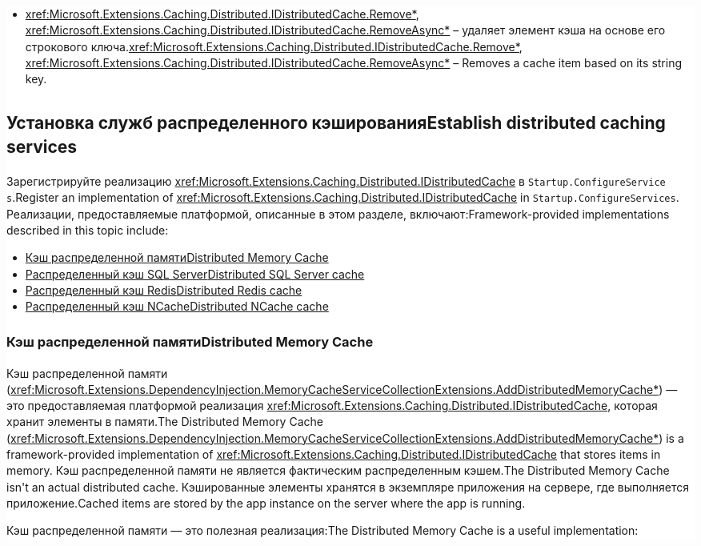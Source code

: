 * <span data-ttu-id="c110e-224"><xref:Microsoft.Extensions.Caching.Distributed.IDistributedCache.Remove*>, <xref:Microsoft.Extensions.Caching.Distributed.IDistributedCache.RemoveAsync*> &ndash; удаляет элемент кэша на основе его строкового ключа.</span><span class="sxs-lookup"><span data-stu-id="c110e-224"><xref:Microsoft.Extensions.Caching.Distributed.IDistributedCache.Remove*>, <xref:Microsoft.Extensions.Caching.Distributed.IDistributedCache.RemoveAsync*> &ndash; Removes a cache item based on its string key.</span></span>

## <a name="establish-distributed-caching-services"></a><span data-ttu-id="c110e-225">Установка служб распределенного кэширования</span><span class="sxs-lookup"><span data-stu-id="c110e-225">Establish distributed caching services</span></span>

<span data-ttu-id="c110e-226">Зарегистрируйте реализацию <xref:Microsoft.Extensions.Caching.Distributed.IDistributedCache> в `Startup.ConfigureServices`.</span><span class="sxs-lookup"><span data-stu-id="c110e-226">Register an implementation of <xref:Microsoft.Extensions.Caching.Distributed.IDistributedCache> in `Startup.ConfigureServices`.</span></span> <span data-ttu-id="c110e-227">Реализации, предоставляемые платформой, описанные в этом разделе, включают:</span><span class="sxs-lookup"><span data-stu-id="c110e-227">Framework-provided implementations described in this topic include:</span></span>

* [<span data-ttu-id="c110e-228">Кэш распределенной памяти</span><span class="sxs-lookup"><span data-stu-id="c110e-228">Distributed Memory Cache</span></span>](#distributed-memory-cache)
* [<span data-ttu-id="c110e-229">Распределенный кэш SQL Server</span><span class="sxs-lookup"><span data-stu-id="c110e-229">Distributed SQL Server cache</span></span>](#distributed-sql-server-cache)
* [<span data-ttu-id="c110e-230">Распределенный кэш Redis</span><span class="sxs-lookup"><span data-stu-id="c110e-230">Distributed Redis cache</span></span>](#distributed-redis-cache)
* [<span data-ttu-id="c110e-231">Распределенный кэш NCache</span><span class="sxs-lookup"><span data-stu-id="c110e-231">Distributed NCache cache</span></span>](#distributed-ncache-cache)

### <a name="distributed-memory-cache"></a><span data-ttu-id="c110e-232">Кэш распределенной памяти</span><span class="sxs-lookup"><span data-stu-id="c110e-232">Distributed Memory Cache</span></span>

<span data-ttu-id="c110e-233">Кэш распределенной памяти (<xref:Microsoft.Extensions.DependencyInjection.MemoryCacheServiceCollectionExtensions.AddDistributedMemoryCache*>) — это предоставляемая платформой реализация <xref:Microsoft.Extensions.Caching.Distributed.IDistributedCache>, которая хранит элементы в памяти.</span><span class="sxs-lookup"><span data-stu-id="c110e-233">The Distributed Memory Cache (<xref:Microsoft.Extensions.DependencyInjection.MemoryCacheServiceCollectionExtensions.AddDistributedMemoryCache*>) is a framework-provided implementation of <xref:Microsoft.Extensions.Caching.Distributed.IDistributedCache> that stores items in memory.</span></span> <span data-ttu-id="c110e-234">Кэш распределенной памяти не является фактическим распределенным кэшем.</span><span class="sxs-lookup"><span data-stu-id="c110e-234">The Distributed Memory Cache isn't an actual distributed cache.</span></span> <span data-ttu-id="c110e-235">Кэшированные элементы хранятся в экземпляре приложения на сервере, где выполняется приложение.</span><span class="sxs-lookup"><span data-stu-id="c110e-235">Cached items are stored by the app instance on the server where the app is running.</span></span>

<span data-ttu-id="c110e-236">Кэш распределенной памяти — это полезная реализация:</span><span class="sxs-lookup"><span data-stu-id="c110e-236">The Distributed Memory Cache is a useful implementation:</span></span>
